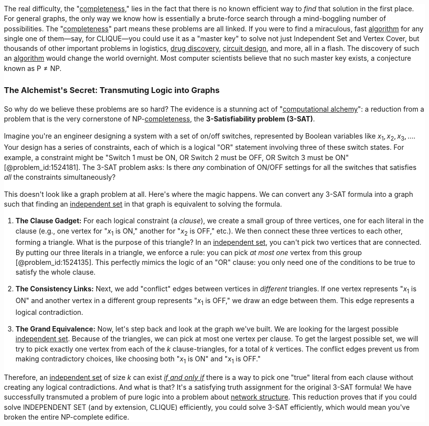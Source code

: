 The real difficulty, the "[completeness](@article_id:143338)," lies in the fact that there is no known efficient way to *find* that solution in the first place. For general graphs, the only way we know how is essentially a brute-force search through a mind-boggling number of possibilities. The "[completeness](@article_id:143338)" part means these problems are all linked. If you were to find a miraculous, fast [algorithm](@article_id:267625) for any single one of them—say, for CLIQUE—you could use it as a "master key" to solve not just Independent Set and Vertex Cover, but thousands of other important problems in logistics, [drug discovery](@article_id:260749), [circuit design](@article_id:261128), and more, all in a flash. The discovery of such an [algorithm](@article_id:267625) would change the world overnight. Most computer scientists believe that no such master key exists, a conjecture known as $\text{P} \neq \text{NP}$.

### The Alchemist's Secret: Transmuting Logic into Graphs

So why do we believe these problems are so hard? The evidence is a stunning act of "[computational alchemy](@article_id:177486)": a reduction from a problem that is the very cornerstone of NP-[completeness](@article_id:143338), the **3-Satisfiability problem (3-SAT)**.

Imagine you're an engineer designing a system with a set of on/off switches, represented by Boolean variables like $x_1, x_2, x_3, \dots$. Your design has a series of constraints, each of which is a logical "OR" statement involving three of these switch states. For example, a constraint might be "Switch 1 must be ON, OR Switch 2 must be OFF, OR Switch 3 must be ON" [@problem_id:1524181]. The 3-SAT problem asks: Is there *any* combination of ON/OFF settings for all the switches that satisfies *all* the constraints simultaneously?

This doesn't look like a graph problem at all. Here's where the magic happens. We can convert any 3-SAT formula into a graph such that finding an [independent set](@article_id:264572) in that graph is equivalent to solving the formula.

1.  **The Clause Gadget:** For each logical constraint (a *clause*), we create a small group of three vertices, one for each literal in the clause (e.g., one vertex for "$x_1$ is ON," another for "$x_2$ is OFF," etc.). We then connect these three vertices to each other, forming a triangle. What is the purpose of this triangle? In an [independent set](@article_id:264572), you can't pick two vertices that are connected. By putting our three literals in a triangle, we enforce a rule: you can pick *at most one* vertex from this group [@problem_id:1524135]. This perfectly mimics the logic of an "OR" clause: you only need one of the conditions to be true to satisfy the whole clause.

2.  **The Consistency Links:** Next, we add "conflict" edges between vertices in *different* triangles. If one vertex represents "$x_1$ is ON" and another vertex in a different group represents "$x_1$ is OFF," we draw an edge between them. This edge represents a logical contradiction.

3.  **The Grand Equivalence:** Now, let's step back and look at the graph we've built. We are looking for the largest possible [independent set](@article_id:264572). Because of the triangles, we can pick at most one vertex per clause. To get the largest possible set, we will try to pick exactly one vertex from each of the $k$ clause-triangles, for a total of $k$ vertices. The conflict edges prevent us from making contradictory choices, like choosing both "$x_1$ is ON" and "$x_1$ is OFF."

Therefore, an [independent set](@article_id:264572) of size $k$ can exist *[if and only if](@article_id:262623)* there is a way to pick one "true" literal from each clause without creating any logical contradictions. And what is that? It's a satisfying truth assignment for the original 3-SAT formula! We have successfully transmuted a problem of pure logic into a problem about [network structure](@article_id:265179). This reduction proves that if you could solve INDEPENDENT SET (and by extension, CLIQUE) efficiently, you could solve 3-SAT efficiently, which would mean you've broken the entire NP-complete edifice.
